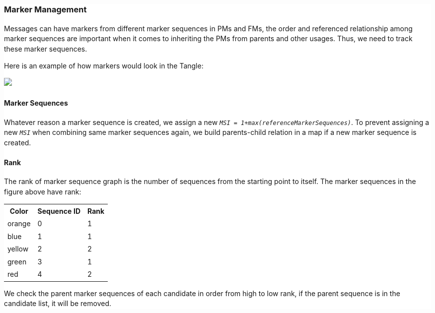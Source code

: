 ### Marker Management
Messages can have markers from different marker sequences in PMs and FMs, the order and referenced relationship among marker sequences are important when it comes to inheriting the PMs from parents and other usages. Thus, we need to track these marker sequences.

Here is an example of how markers would look in the Tangle:

![](https://i.imgur.com/yi4E3Ik.png)

#### Marker Sequences
Whatever reason a marker sequence is created, we assign a new *`MSI = 1+max(referenceMarkerSequences)`*. To prevent assigning a new *`MSI`* when combining same marker sequences again, we build parents-child relation in a map if a new marker sequence is created. 

#### Rank
The rank of marker sequence graph is the number of sequences from the starting point to itself. The marker sequences in the figure above have rank:
<table>
    <tr>
        <th>Color</th>
        <th>Sequence ID</th>
        <th>Rank</th>
    </tr>
    <tr>
        <td>orange</td>
        <td>0</td>
        <td>1</td>
    </tr>
    <tr>
        <td>blue</td>
        <td>1</td>
        <td>1</td>
    </tr>
    <tr>
        <td>yellow</td>
        <td>2</td>
        <td>2</td>
    </tr>
    <tr>
        <td>green</td>
        <td>3</td>
        <td>1</td>
    </tr>
    <tr>
        <td>red</td>
        <td>4</td>
        <td>2</td>
    </tr>
</table>

We check the parent marker sequences of each candidate in order from high to low rank, if the parent sequence is in the candidate list, it will be removed.

